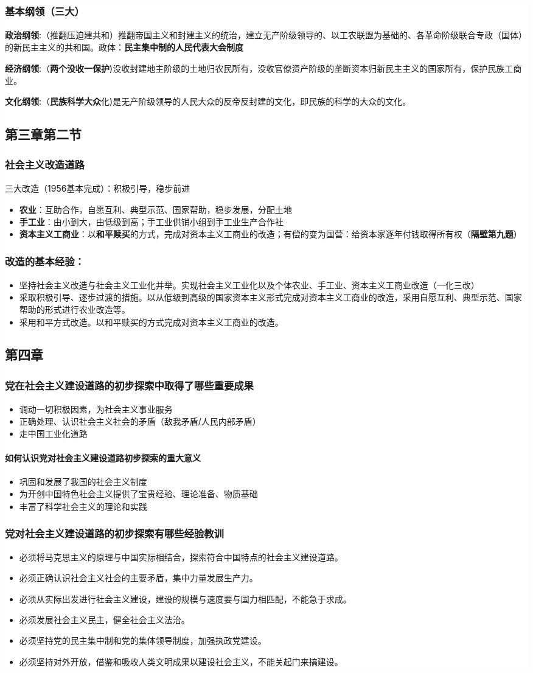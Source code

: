 ### 基本纲领（三大）

**政治纲领**:（推翻压迫建共和）推翻帝国主义和封建主义的统治，建立无产阶级领导的、以工农联盟为基础的、各革命阶级联合专政（国体）的新民主主义的共和国。政体：**民主集中制的人民代表大会制度**

**经济纲领**:（**两个没收一保护**)没收封建地主阶级的土地归农民所有，没收官僚资产阶级的垄断资本归新民主主义的国家所有，保护民族工商业。 

**文化纲领**:（**民族科学大众**化)是无产阶级领导的人民大众的反帝反封建的文化，即民族的科学的大众的文化。



## 第三章第二节

### 社会主义改造道路

三大改造（1956基本完成）：积极引导，稳步前进

- **农业**：互助合作，自愿互利、典型示范、国家帮助，稳步发展，分配土地
- **手工业**：由小到大，由低级到高；手工业供销小组到手工业生产合作社
- **资本主义工商业**：以**和平赎买**的方式，完成对资本主义工商业的改造；有偿的变为国营：给资本家逐年付钱取得所有权（**隔壁第九题**）

### 改造的基本经验：

- 坚持社会主义改造与社会主义工业化并举。实现社会主义工业化以及个体农业、手工业、资本主义工商业改造（一化三改）
- 采取积极引导、逐步过渡的措施。以从低级到高级的国家资本主义形式完成对资本主义工商业的改造，采用自愿互利、典型示范、国家帮助的形式进行农业改造等。
- 采用和平方式改造。以和平赎买的方式完成对资本主义工商业的改造。



## 第四章



### 党在社会主义建设道路的初步探索中取得了哪些重要成果

- 调动一切积极因素，为社会主义事业服务
- 正确处理、认识社会主义社会的矛盾（敌我矛盾/人民内部矛盾）
- 走中国工业化道路

#### 如何认识党对社会主义建设道路初步探索的重大意义

- 巩固和发展了我国的社会主义制度
- 为开创中国特色社会主义提供了宝贵经验、理论准备、物质基础
- 丰富了科学社会主义的理论和实践

### 党对社会主义建设道路的初步探索有哪些经验教训

- 必须将马克思主义的原理与中国实际相结合，探索符合中国特点的社会主义建设道路。

- 必须正确认识社会主义社会的主要矛盾，集中力量发展生产力。

- 必须从实际出发进行社会主义建设，建设的规模与速度要与国力相匹配，不能急于求成。

- 必须发展社会主义民主，健全社会主义法治。

- 必须坚持党的民主集中制和党的集体领导制度，加强执政党建设。

- 必须坚持对外开放，借鉴和吸收人类文明成果以建设社会主义，不能关起门来搞建设。
